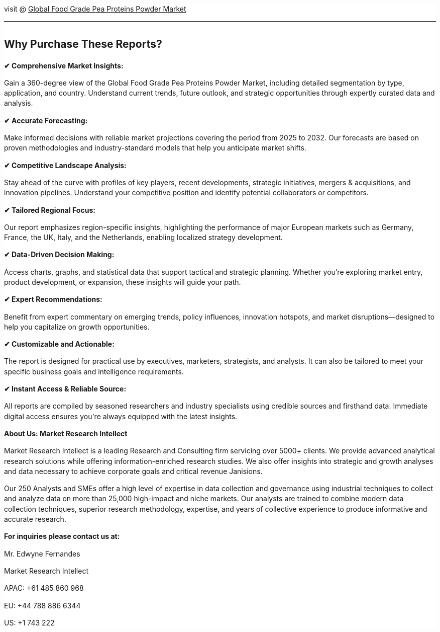 visit&nbsp;@</strong>&nbsp;</span><span class="font-[700]"><a href="https://www.marketresearchintellect.com/product/global-food-grade-pea-proteins-powder-market/?utm_source=Linkedin&utm_medium=863" target="_blank" data-tracking-control-name="article-ssr-frontend-pulse_little-text-block" data-tracking-will-navigate="" data-test-link="">Global Food Grade Pea Proteins Powder Market</a></span></p></blockquote><hr /><h2>Why Purchase These Reports?</h2><p><strong>✔ Comprehensive Market Insights:</strong></p><p>Gain a 360-degree view of the Global Food Grade Pea Proteins Powder Market, including detailed segmentation by type, application, and country. Understand current trends, future outlook, and strategic opportunities through expertly curated data and analysis.</p><p><strong>✔ Accurate Forecasting:</strong></p><p>Make informed decisions with reliable market projections covering the period from 2025 to 2032. Our forecasts are based on proven methodologies and industry-standard models that help you anticipate market shifts.</p><p><strong>✔ Competitive Landscape Analysis:</strong></p><p>Stay ahead of the curve with profiles of key players, recent developments, strategic initiatives, mergers &amp; acquisitions, and innovation pipelines. Understand your competitive position and identify potential collaborators or competitors.</p><p><strong>✔ Tailored Regional Focus:</strong></p><p>Our report emphasizes region-specific insights, highlighting the performance of major European markets such as Germany, France, the UK, Italy, and the Netherlands, enabling localized strategy development.</p><p><strong>✔ Data-Driven Decision Making:</strong></p><p>Access charts, graphs, and statistical data that support tactical and strategic planning. Whether you&rsquo;re exploring market entry, product development, or expansion, these insights will guide your path.</p><p><strong>✔ Expert Recommendations:</strong></p><p>Benefit from expert commentary on emerging trends, policy influences, innovation hotspots, and market disruptions&mdash;designed to help you capitalize on growth opportunities.</p><p><strong>✔ Customizable and Actionable:</strong></p><p>The report is designed for practical use by executives, marketers, strategists, and analysts. It can also be tailored to meet your specific business goals and intelligence requirements.</p><p><strong>✔ Instant Access &amp; Reliable Source:</strong></p><p>All reports are compiled by seasoned researchers and industry specialists using credible sources and firsthand data. Immediate digital access ensures you're always equipped with the latest insights.</p><p><strong><span class="font-[700]">About Us: Market Research Intellect</span></strong></p><p><span class="">Market Research Intellect is a leading Research and Consulting firm servicing over 5000+ clients. We provide advanced analytical research solutions while offering information-enriched research studies.&nbsp;</span>We also offer insights into strategic and growth analyses and data necessary to achieve corporate goals and critical revenue Janisions.</p><p><span class="">Our 250 Analysts and SMEs offer a high level of expertise in data collection and governance using industrial techniques to collect and analyze data on more than 25,000 high-impact and niche markets. Our analysts are trained to combine modern data collection techniques, superior research methodology, expertise, and years of collective experience to produce informative and accurate research.</span></p><p><strong>For inquiries please contact us at:</strong></p><p>Mr. Edwyne Fernandes</p><p>Market Research Intellect</p><p>APAC: +61 485 860 968</p><p>EU: +44 788 886 6344</p><p>US: +1 743 222